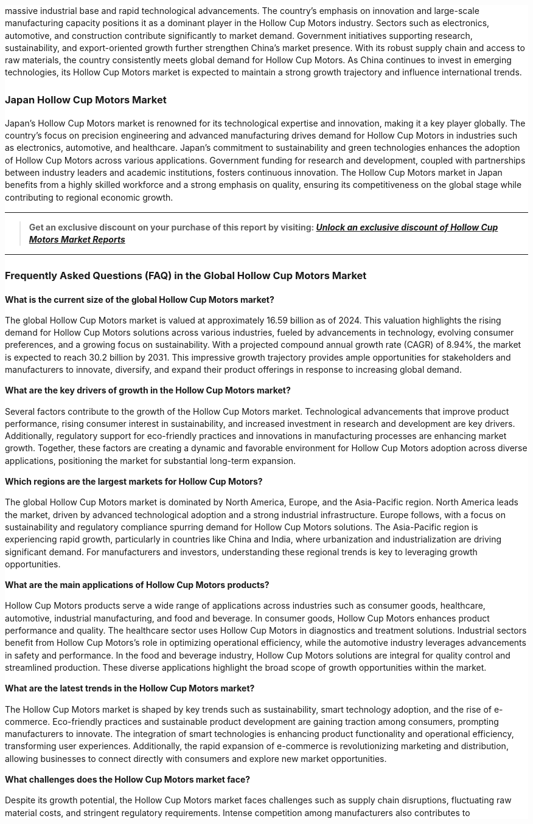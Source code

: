 massive industrial base and rapid technological advancements. The country&rsquo;s emphasis on innovation and large-scale manufacturing capacity positions it as a dominant player in the Hollow Cup Motors industry. Sectors such as electronics, automotive, and construction contribute significantly to market demand. Government initiatives supporting research, sustainability, and export-oriented growth further strengthen China&rsquo;s market presence. With its robust supply chain and access to raw materials, the country consistently meets global demand for Hollow Cup Motors. As China continues to invest in emerging technologies, its Hollow Cup Motors market is expected to maintain a strong growth trajectory and influence international trends.</p><h3>Japan Hollow Cup Motors Market</h3><p>Japan&rsquo;s Hollow Cup Motors market is renowned for its technological expertise and innovation, making it a key player globally. The country&rsquo;s focus on precision engineering and advanced manufacturing drives demand for Hollow Cup Motors in industries such as electronics, automotive, and healthcare. Japan&rsquo;s commitment to sustainability and green technologies enhances the adoption of Hollow Cup Motors across various applications. Government funding for research and development, coupled with partnerships between industry leaders and academic institutions, fosters continuous innovation. The Hollow Cup Motors market in Japan benefits from a highly skilled workforce and a strong emphasis on quality, ensuring its competitiveness on the global stage while contributing to regional economic growth.</p><hr /><blockquote><p><strong>Get an exclusive discount on your purchase of this report by visiting: <em><a href="://marketresearchpulse.com/ask-for-discount/141141?utm_source=Github&amp;utm_medium=0117">Unlock an exclusive discount of Hollow Cup Motors Market Reports</a></em>&nbsp;</strong></p></blockquote><hr /><h3>Frequently Asked Questions (FAQ) in the Global Hollow Cup Motors Market</h3><p><strong>What is the current size of the global Hollow Cup Motors market?</strong></p><p>The global Hollow Cup Motors market is valued at approximately 16.59 billion as of 2024. This valuation highlights the rising demand for Hollow Cup Motors solutions across various industries, fueled by advancements in technology, evolving consumer preferences, and a growing focus on sustainability. With a projected compound annual growth rate (CAGR) of 8.94%, the market is expected to reach 30.2 billion by 2031. This impressive growth trajectory provides ample opportunities for stakeholders and manufacturers to innovate, diversify, and expand their product offerings in response to increasing global demand.</p><p><strong>What are the key drivers of growth in the Hollow Cup Motors market?</strong></p><p>Several factors contribute to the growth of the Hollow Cup Motors market. Technological advancements that improve product performance, rising consumer interest in sustainability, and increased investment in research and development are key drivers. Additionally, regulatory support for eco-friendly practices and innovations in manufacturing processes are enhancing market growth. Together, these factors are creating a dynamic and favorable environment for Hollow Cup Motors adoption across diverse applications, positioning the market for substantial long-term expansion.</p><p><strong>Which regions are the largest markets for Hollow Cup Motors?</strong></p><p>The global Hollow Cup Motors market is dominated by North America, Europe, and the Asia-Pacific region. North America leads the market, driven by advanced technological adoption and a strong industrial infrastructure. Europe follows, with a focus on sustainability and regulatory compliance spurring demand for Hollow Cup Motors solutions. The Asia-Pacific region is experiencing rapid growth, particularly in countries like China and India, where urbanization and industrialization are driving significant demand. For manufacturers and investors, understanding these regional trends is key to leveraging growth opportunities.</p><p><strong>What are the main applications of Hollow Cup Motors products?</strong></p><p>Hollow Cup Motors products serve a wide range of applications across industries such as consumer goods, healthcare, automotive, industrial manufacturing, and food and beverage. In consumer goods, Hollow Cup Motors enhances product performance and quality. The healthcare sector uses Hollow Cup Motors in diagnostics and treatment solutions. Industrial sectors benefit from Hollow Cup Motors&rsquo;s role in optimizing operational efficiency, while the automotive industry leverages advancements in safety and performance. In the food and beverage industry, Hollow Cup Motors solutions are integral for quality control and streamlined production. These diverse applications highlight the broad scope of growth opportunities within the market.</p><p><strong>What are the latest trends in the Hollow Cup Motors market?</strong></p><p>The Hollow Cup Motors market is shaped by key trends such as sustainability, smart technology adoption, and the rise of e-commerce. Eco-friendly practices and sustainable product development are gaining traction among consumers, prompting manufacturers to innovate. The integration of smart technologies is enhancing product functionality and operational efficiency, transforming user experiences. Additionally, the rapid expansion of e-commerce is revolutionizing marketing and distribution, allowing businesses to connect directly with consumers and explore new market opportunities.</p><p><strong>What challenges does the Hollow Cup Motors market face?</strong></p><p>Despite its growth potential, the Hollow Cup Motors market faces challenges such as supply chain disruptions, fluctuating raw material costs, and stringent regulatory requirements. Intense competition among manufacturers also contributes to